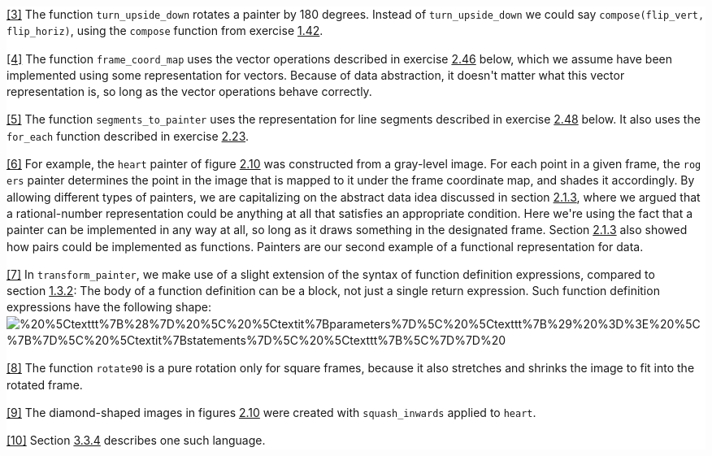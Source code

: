  [[3]](33#footnote-link-3) The function `turn_upside_down` rotates a painter by 180 degrees. Instead of `turn_upside_down` we could say `compose(flip_vert, flip_horiz)`, using the `compose` function from exercise <ref name="ex:compose">[1.42](22#ex_1.42)</ref>.

[[4]](33#footnote-link-4) The function `frame_coord_map` uses the vector operations described in exercise <ref name="ex:vectors">[2.46](33#ex_2.46)</ref> below, which we assume have been implemented using some representation for vectors. Because of data abstraction, it doesn't matter what this vector representation is, so long as the vector operations behave correctly.

[[5]](33#footnote-link-5) The function `segments_to_painter` uses the representation for line segments described in exercise <ref name="ex:segments2">[2.48](33#ex_2.48)</ref> below. It also uses the `for_each` function described in exercise <ref name="ex:for-each">[2.23](30#ex_2.23)</ref>.

[[6]](33#footnote-link-6) <split>For example, the `heart` painter of figure <ref name="fig:wave">[2.10](33#fig_2.10)</ref> was constructed from a gray-level image. For each point in a given frame, the `rogers` painter determines the point in the image that is mapped to it under the frame coordinate map, and shades it accordingly.</split> By allowing different types of painters, we are capitalizing on the abstract data idea discussed in section <ref name="sec:data?">[2.1.3](27)</ref>, where we argued that a rational-number representation could be anything at all that satisfies an appropriate condition. Here we're using the fact that a painter can be implemented in any way at all, so long as it draws something in the designated frame. Section <ref name="sec:data?">[2.1.3](27)</ref> also showed how pairs could be implemented as functions. Painters are our second example of a functional representation for data.

[[7]](33#footnote-link-7) In `transform_painter`, we make use of a slight extension of the syntax of function definition expressions, compared to section <ref name="sec:lambda">[1.3.2](20)</ref>: The body of a function definition can be a block, not just a single return expression. Such function definition expressions have the following shape: ![%20%5Ctexttt%7B%28%7D%20%5C%20%5Ctextit%7Bparameters%7D%5C%20%5Ctexttt%7B%29%20%3D%3E%20%5C%7B%7D%5C%20%5Ctextit%7Bstatements%7D%5C%20%5Ctexttt%7B%5C%7D%7D%20](../Images/08b849e9464e89ddd704cd81db87fcbb.jpg)

 [[8]](33#footnote-link-8) The function `rotate90` is a pure rotation only for square frames, because it also stretches and shrinks the image to fit into the rotated frame.

[[9]](33#footnote-link-9) <split>The diamond-shaped images in figures <ref name="fig:wave">[2.10](33#fig_2.10)</ref> were created with `squash_inwards` applied to `heart`.</split>

[[10]](33#footnote-link-10) Section <ref name="sec:circuit-simulator">[3.3.4](61)</ref> describes one such language.

